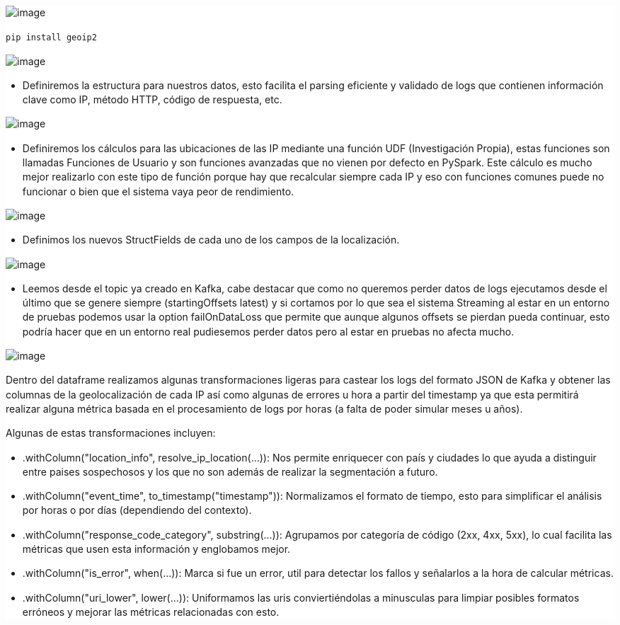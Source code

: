 ![image](https://github.com/user-attachments/assets/9ec4d3af-d348-4558-861a-5c72c95e0dc8)

```
pip install geoip2
```

![image](https://github.com/user-attachments/assets/def92c18-d897-49fd-a1a5-46a26c816e45)

- Definiremos la estructura para nuestros datos, esto facilita el parsing eficiente y validado de logs que contienen información clave como IP, método HTTP, código de respuesta, etc.

![image](https://github.com/user-attachments/assets/f1a80f11-e22f-43de-b88b-24e51c8676f7)

- Definiremos los cálculos para las ubicaciones de las IP mediante una función UDF (Investigación Propia), estas funciones son llamadas Funciones de Usuario y son funciones avanzadas que no vienen por defecto en PySpark. Este cálculo es mucho mejor realizarlo con este tipo de función porque hay que recalcular siempre cada IP y eso con funciones comunes puede no funcionar o bien que el sistema vaya peor de rendimiento.

![image](https://github.com/user-attachments/assets/82d1d054-8b0b-4586-8ba7-a1fd1794f65e)

- Definimos los nuevos StructFields de cada uno de los campos de la localización.

![image](https://github.com/user-attachments/assets/45d4537d-1c6a-4fec-a73f-7cd9bdd5d179)

- Leemos desde el topic ya creado en Kafka, cabe destacar que como no queremos perder datos de logs ejecutamos desde el último que se genere siempre (startingOffsets latest) y si cortamos por lo que sea el sistema Streaming al estar en un entorno de pruebas podemos usar la option failOnDataLoss que permite que aunque algunos offsets se pierdan pueda continuar, esto podría hacer que en un entorno real pudiesemos perder datos pero al estar en pruebas no afecta mucho.

![image](https://github.com/user-attachments/assets/54a353e5-18d1-4930-b65c-eaf0bbd7bfa6)

Dentro del dataframe realizamos algunas transformaciones ligeras para castear los logs del formato JSON de Kafka y obtener las columnas de la geolocalización de cada IP así como algunas de errores u hora a partir del timestamp ya que esta permitirá realizar alguna métrica basada en el procesamiento de logs por horas (a falta de poder simular meses u años).

Algunas de estas transformaciones incluyen:

- .withColumn("location_info", resolve_ip_location(...)): Nos permite enriquecer con país y ciudades lo que ayuda a distinguir entre paises sospechosos y los que no son además de realizar la segmentación a futuro.

- .withColumn("event_time", to_timestamp("timestamp")): Normalizamos el formato de tiempo, esto para simplificar el análisis por horas o por días (dependiendo del contexto).

- .withColumn("response_code_category", substring(...)): Agrupamos por categoría de código (2xx, 4xx, 5xx), lo cual facilita las métricas que usen esta información y englobamos mejor.

- .withColumn("is_error", when(...)): Marca si fue un error, util para detectar los fallos y señalarlos a la hora de calcular métricas.

- .withColumn("uri_lower", lower(...)): Uniformamos las uris conviertiéndolas a minusculas para limpiar posibles formatos erróneos y mejorar las métricas relacionadas con esto.
